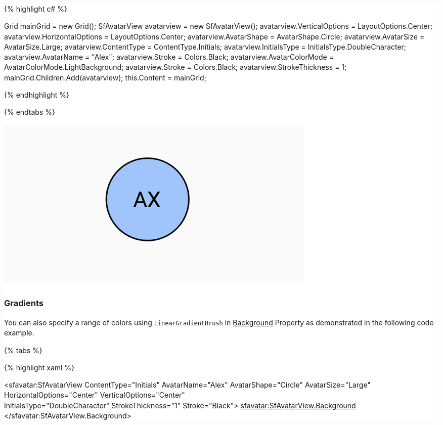
{% highlight c# %}
  
Grid mainGrid = new Grid();
SfAvatarView avatarview = new SfAvatarView();
avatarview.VerticalOptions = LayoutOptions.Center;
avatarview.HorizontalOptions = LayoutOptions.Center;
avatarview.AvatarShape = AvatarShape.Circle;
avatarview.AvatarSize = AvatarSize.Large;
avatarview.ContentType = ContentType.Initials;
avatarview.InitialsType = InitialsType.DoubleCharacter;
avatarview.AvatarName = "Alex";
avatarview.Stroke = Colors.Black;
avatarview.AvatarColorMode = AvatarColorMode.LightBackground;
avatarview.Stroke = Colors.Black;
avatarview.StrokeThickness = 1;
mainGrid.Children.Add(avatarview);
this.Content = mainGrid;

{% endhighlight %}

{% endtabs %}

![Light color](Customization_Images/Light_SfAvatarView.png)

### Gradients

You can also specify a range of colors using `LinearGradientBrush` in [Background](https://help.syncfusion.com/cr/maui/Syncfusion.Maui.Core.SfAvatarView.html#Syncfusion_Maui_Core_SfAvatarView_Background) Property as demonstrated in the following code example.

{% tabs %}

{% highlight xaml %}

<sfavatar:SfAvatarView ContentType="Initials" 
                       AvatarName="Alex"
                       AvatarShape="Circle"
                       AvatarSize="Large"
                       HorizontalOptions="Center"
                       VerticalOptions="Center"      
                       InitialsType="DoubleCharacter"
                       StrokeThickness="1"
                       Stroke="Black">
    <sfavatar:SfAvatarView.Background>
        <LinearGradientBrush StartPoint="0,0"
                 EndPoint="1,0">
            <GradientStop Color="#2F9BDF" Offset="0"/>
            <GradientStop Color="#51F1F2" Offset="1"/>
        </LinearGradientBrush>
    </sfavatar:SfAvatarView.Background>